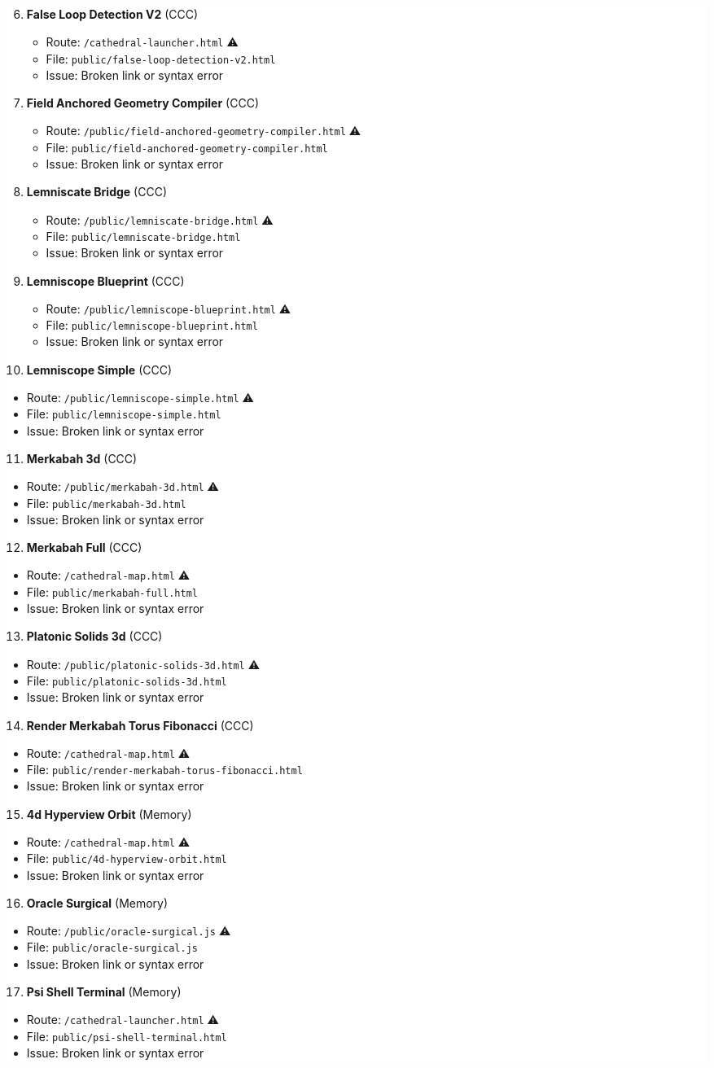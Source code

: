 6. **False Loop Detection V2** (CCC)
   - Route: `/cathedral-launcher.html` ⚠️
   - File: `public/false-loop-detection-v2.html`
   - Issue: Broken link or syntax error

7. **Field Anchored Geometry Compiler** (CCC)
   - Route: `/public/field-anchored-geometry-compiler.html` ⚠️
   - File: `public/field-anchored-geometry-compiler.html`
   - Issue: Broken link or syntax error

8. **Lemniscate Bridge** (CCC)
   - Route: `/public/lemniscate-bridge.html` ⚠️
   - File: `public/lemniscate-bridge.html`
   - Issue: Broken link or syntax error

9. **Lemniscope Blueprint** (CCC)
   - Route: `/public/lemniscope-blueprint.html` ⚠️
   - File: `public/lemniscope-blueprint.html`
   - Issue: Broken link or syntax error

10. **Lemniscope Simple** (CCC)
   - Route: `/public/lemniscope-simple.html` ⚠️
   - File: `public/lemniscope-simple.html`
   - Issue: Broken link or syntax error

11. **Merkabah 3d** (CCC)
   - Route: `/public/merkabah-3d.html` ⚠️
   - File: `public/merkabah-3d.html`
   - Issue: Broken link or syntax error

12. **Merkabah Full** (CCC)
   - Route: `/cathedral-map.html` ⚠️
   - File: `public/merkabah-full.html`
   - Issue: Broken link or syntax error

13. **Platonic Solids 3d** (CCC)
   - Route: `/public/platonic-solids-3d.html` ⚠️
   - File: `public/platonic-solids-3d.html`
   - Issue: Broken link or syntax error

14. **Render Merkabah Torus Fibonacci** (CCC)
   - Route: `/cathedral-map.html` ⚠️
   - File: `public/render-merkabah-torus-fibonacci.html`
   - Issue: Broken link or syntax error

15. **4d Hyperview Orbit** (Memory)
   - Route: `/cathedral-map.html` ⚠️
   - File: `public/4d-hyperview-orbit.html`
   - Issue: Broken link or syntax error

16. **Oracle Surgical** (Memory)
   - Route: `/public/oracle-surgical.js` ⚠️
   - File: `public/oracle-surgical.js`
   - Issue: Broken link or syntax error

17. **Psi Shell Terminal** (Memory)
   - Route: `/cathedral-launcher.html` ⚠️
   - File: `public/psi-shell-terminal.html`
   - Issue: Broken link or syntax error
